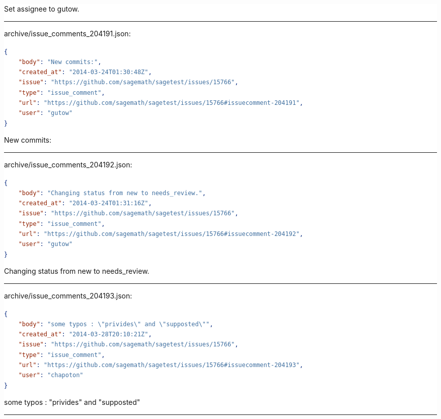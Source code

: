 Set assignee to gutow.



---

archive/issue_comments_204191.json:
```json
{
    "body": "New commits:",
    "created_at": "2014-03-24T01:30:48Z",
    "issue": "https://github.com/sagemath/sagetest/issues/15766",
    "type": "issue_comment",
    "url": "https://github.com/sagemath/sagetest/issues/15766#issuecomment-204191",
    "user": "gutow"
}
```

New commits:



---

archive/issue_comments_204192.json:
```json
{
    "body": "Changing status from new to needs_review.",
    "created_at": "2014-03-24T01:31:16Z",
    "issue": "https://github.com/sagemath/sagetest/issues/15766",
    "type": "issue_comment",
    "url": "https://github.com/sagemath/sagetest/issues/15766#issuecomment-204192",
    "user": "gutow"
}
```

Changing status from new to needs_review.



---

archive/issue_comments_204193.json:
```json
{
    "body": "some typos : \"privides\" and \"supposted\"",
    "created_at": "2014-03-28T20:10:21Z",
    "issue": "https://github.com/sagemath/sagetest/issues/15766",
    "type": "issue_comment",
    "url": "https://github.com/sagemath/sagetest/issues/15766#issuecomment-204193",
    "user": "chapoton"
}
```

some typos : "privides" and "supposted"



---
